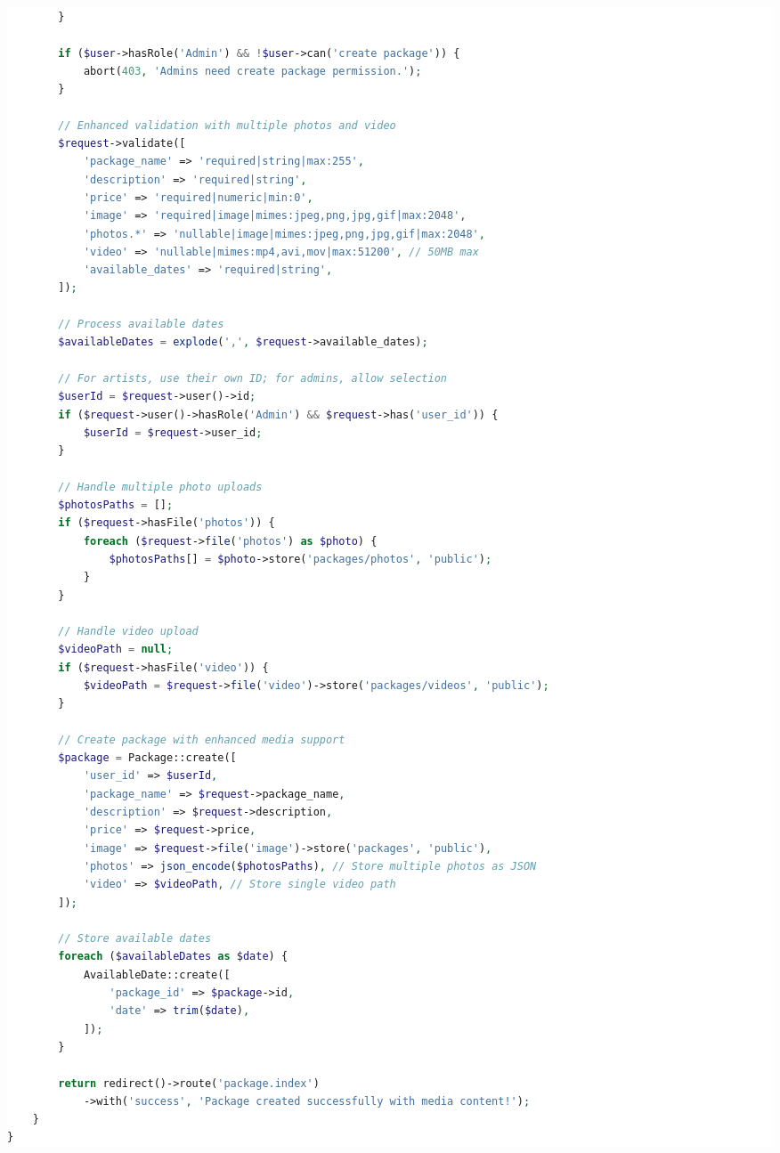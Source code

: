 ```php
        }
        
        if ($user->hasRole('Admin') && !$user->can('create package')) {
            abort(403, 'Admins need create package permission.');
        }

        // Enhanced validation with multiple photos and video
        $request->validate([
            'package_name' => 'required|string|max:255',
            'description' => 'required|string',
            'price' => 'required|numeric|min:0',
            'image' => 'required|image|mimes:jpeg,png,jpg,gif|max:2048',
            'photos.*' => 'nullable|image|mimes:jpeg,png,jpg,gif|max:2048',
            'video' => 'nullable|mimes:mp4,avi,mov|max:51200', // 50MB max
            'available_dates' => 'required|string',
        ]);

        // Process available dates
        $availableDates = explode(',', $request->available_dates);
        
        // For artists, use their own ID; for admins, allow selection
        $userId = $request->user()->id;
        if ($request->user()->hasRole('Admin') && $request->has('user_id')) {
            $userId = $request->user_id;
        }

        // Handle multiple photo uploads
        $photosPaths = [];
        if ($request->hasFile('photos')) {
            foreach ($request->file('photos') as $photo) {
                $photosPaths[] = $photo->store('packages/photos', 'public');
            }
        }

        // Handle video upload
        $videoPath = null;
        if ($request->hasFile('video')) {
            $videoPath = $request->file('video')->store('packages/videos', 'public');
        }

        // Create package with enhanced media support
        $package = Package::create([
            'user_id' => $userId,
            'package_name' => $request->package_name,
            'description' => $request->description,
            'price' => $request->price,
            'image' => $request->file('image')->store('packages', 'public'),
            'photos' => json_encode($photosPaths), // Store multiple photos as JSON
            'video' => $videoPath, // Store single video path
        ]);

        // Store available dates
        foreach ($availableDates as $date) {
            AvailableDate::create([
                'package_id' => $package->id,
                'date' => trim($date),
            ]);
        }

        return redirect()->route('package.index')
            ->with('success', 'Package created successfully with media content!');
    }
}
```